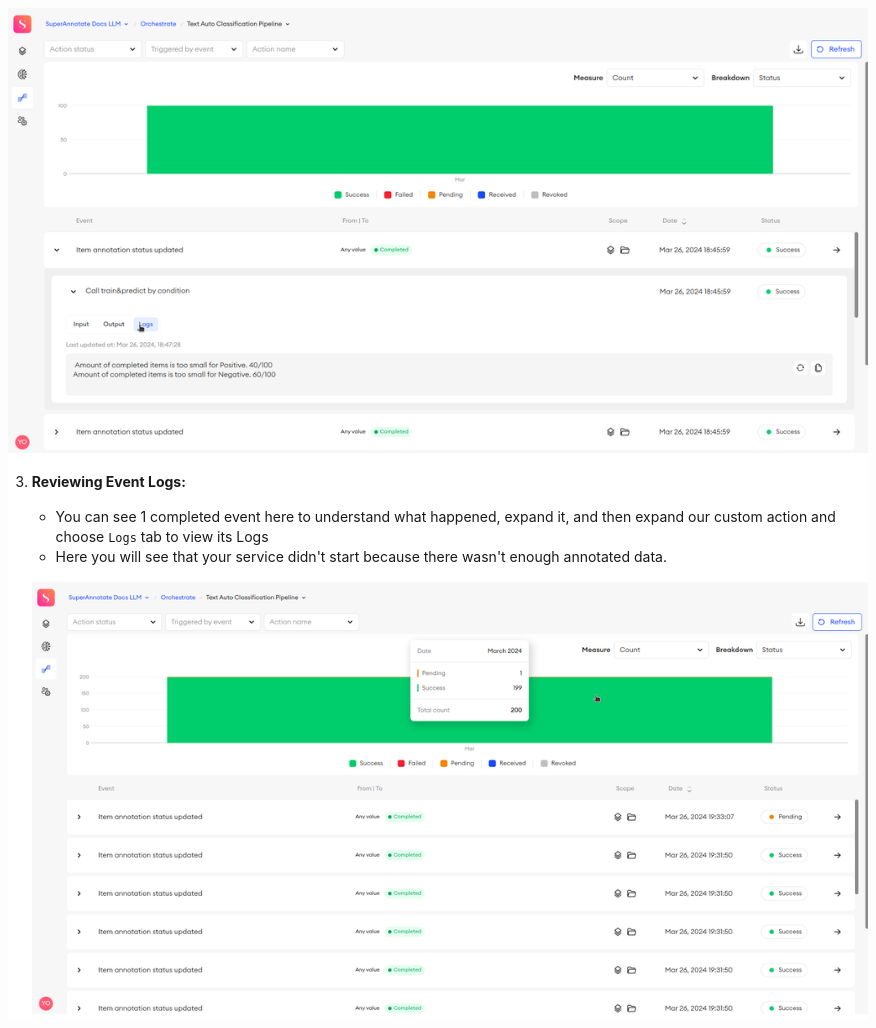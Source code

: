   ![Example 2](pics/examples/example_2.png)

3. **Reviewing Event Logs:**
   - You can see 1 completed event here to understand what happened, expand it, and then expand our custom action and choose `Logs` tab to view its Logs
   - Here you will see that your service didn't start because there wasn't enough annotated data.

   ![Example 3](pics/examples/example_3.png)
